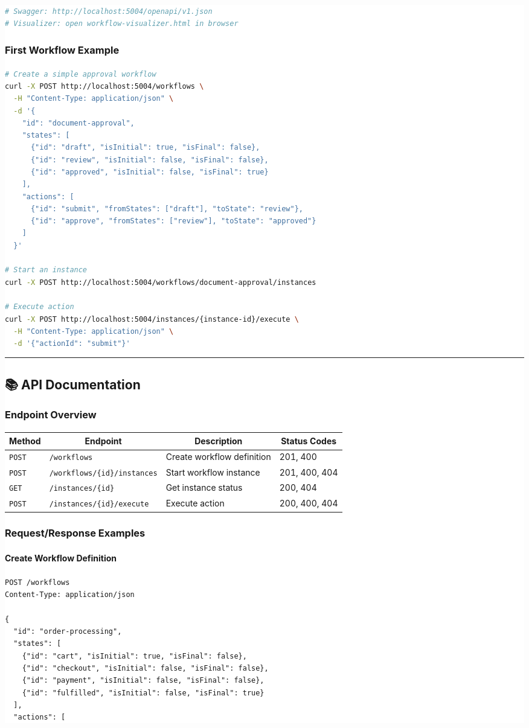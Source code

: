 ```bash
# Swagger: http://localhost:5004/openapi/v1.json
# Visualizer: open workflow-visualizer.html in browser
```

### First Workflow Example

```bash
# Create a simple approval workflow
curl -X POST http://localhost:5004/workflows \
  -H "Content-Type: application/json" \
  -d '{
    "id": "document-approval",
    "states": [
      {"id": "draft", "isInitial": true, "isFinal": false},
      {"id": "review", "isInitial": false, "isFinal": false},
      {"id": "approved", "isInitial": false, "isFinal": true}
    ],
    "actions": [
      {"id": "submit", "fromStates": ["draft"], "toState": "review"},
      {"id": "approve", "fromStates": ["review"], "toState": "approved"}
    ]
  }'

# Start an instance
curl -X POST http://localhost:5004/workflows/document-approval/instances

# Execute action
curl -X POST http://localhost:5004/instances/{instance-id}/execute \
  -H "Content-Type: application/json" \
  -d '{"actionId": "submit"}'
```

---

## 📚 API Documentation

### Endpoint Overview

| Method | Endpoint | Description | Status Codes |
|--------|----------|-------------|--------------|
| `POST` | `/workflows` | Create workflow definition | 201, 400 |
| `POST` | `/workflows/{id}/instances` | Start workflow instance | 201, 400, 404 |
| `GET` | `/instances/{id}` | Get instance status | 200, 404 |
| `POST` | `/instances/{id}/execute` | Execute action | 200, 400, 404 |

### Request/Response Examples

#### Create Workflow Definition
```http
POST /workflows
Content-Type: application/json

{
  "id": "order-processing",
  "states": [
    {"id": "cart", "isInitial": true, "isFinal": false},
    {"id": "checkout", "isInitial": false, "isFinal": false},
    {"id": "payment", "isInitial": false, "isFinal": false},
    {"id": "fulfilled", "isInitial": false, "isFinal": true}
  ],
  "actions": [
```